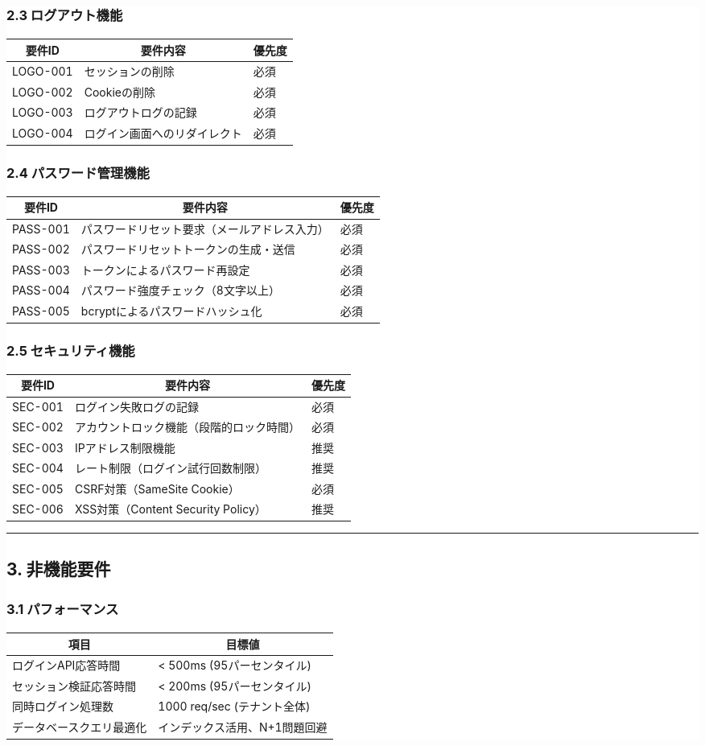 ### 2.3 ログアウト機能

| 要件ID | 要件内容 | 優先度 |
|-------|---------|-------|
| LOGO-001 | セッションの削除 | 必須 |
| LOGO-002 | Cookieの削除 | 必須 |
| LOGO-003 | ログアウトログの記録 | 必須 |
| LOGO-004 | ログイン画面へのリダイレクト | 必須 |

### 2.4 パスワード管理機能

| 要件ID | 要件内容 | 優先度 |
|-------|---------|-------|
| PASS-001 | パスワードリセット要求（メールアドレス入力） | 必須 |
| PASS-002 | パスワードリセットトークンの生成・送信 | 必須 |
| PASS-003 | トークンによるパスワード再設定 | 必須 |
| PASS-004 | パスワード強度チェック（8文字以上） | 必須 |
| PASS-005 | bcryptによるパスワードハッシュ化 | 必須 |

### 2.5 セキュリティ機能

| 要件ID | 要件内容 | 優先度 |
|-------|---------|-------|
| SEC-001 | ログイン失敗ログの記録 | 必須 |
| SEC-002 | アカウントロック機能（段階的ロック時間） | 必須 |
| SEC-003 | IPアドレス制限機能 | 推奨 |
| SEC-004 | レート制限（ログイン試行回数制限） | 推奨 |
| SEC-005 | CSRF対策（SameSite Cookie） | 必須 |
| SEC-006 | XSS対策（Content Security Policy） | 推奨 |

---

## 3. 非機能要件

### 3.1 パフォーマンス

| 項目 | 目標値 |
|-----|-------|
| ログインAPI応答時間 | < 500ms (95パーセンタイル) |
| セッション検証応答時間 | < 200ms (95パーセンタイル) |
| 同時ログイン処理数 | 1000 req/sec (テナント全体) |
| データベースクエリ最適化 | インデックス活用、N+1問題回避 |
